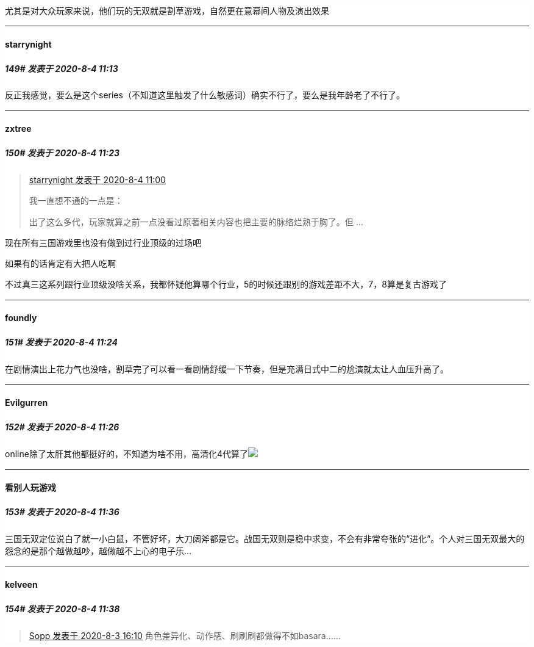 尤其是对大众玩家来说，他们玩的无双就是割草游戏，自然更在意幕间人物及演出效果

*****

####  starrynight  
##### 149#       发表于 2020-8-4 11:13

反正我感觉，要么是这个series（不知道这里触发了什么敏感词）确实不行了，要么是我年龄老了不行了。

*****

####  zxtree  
##### 150#       发表于 2020-8-4 11:23

<blockquote><a href="httphttps://bbs.saraba1st.com/2b/forum.php?mod=redirect&amp;goto=findpost&amp;pid=48312659&amp;ptid=1940141" target="_blank">starrynight 发表于 2020-8-4 11:00</a>

我一直想不通的一点是：

出了这么多代，玩家就算之前一点没看过原著相关内容也把主要的脉络烂熟于胸了。但 ...</blockquote>
现在所有三国游戏里也没有做到过行业顶级的过场吧

如果有的话肯定有大把人吃啊

不过真三这系列跟行业顶级没啥关系，我都怀疑他算哪个行业，5的时候还跟别的游戏差距不大，7，8算是复古游戏了



*****

####  foundly  
##### 151#       发表于 2020-8-4 11:24

在剧情演出上花力气也没啥，割草完了可以看一看剧情舒缓一下节奏，但是充满日式中二的尬演就太让人血压升高了。

*****

####  Evilgurren  
##### 152#       发表于 2020-8-4 11:26

online除了太肝其他都挺好的，不知道为啥不用，高清化4代算了<img src="https://static.saraba1st.com/image/smiley/face2017/067.png" referrerpolicy="no-referrer">

*****

####  看别人玩游戏  
##### 153#       发表于 2020-8-4 11:36

三国无双定位说白了就一小白鼠，不管好坏，大刀阔斧都是它。战国无双则是稳中求变，不会有非常夸张的“进化”。个人对三国无双最大的怨念的是那个越做越吵，越做越不上心的电子乐…

*****

####  kelveen  
##### 154#       发表于 2020-8-4 11:38

<blockquote><a href="httphttps://bbs.saraba1st.com/2b/forum.php?mod=redirect&amp;goto=findpost&amp;pid=48305346&amp;ptid=1940141" target="_blank">Sopp 发表于 2020-8-3 16:10</a>
角色差异化、动作感、刷刷刷都做得不如basara……
